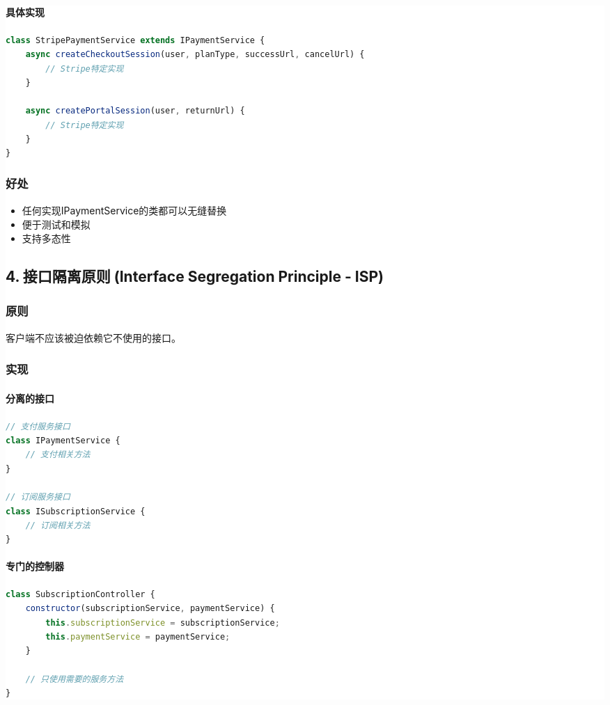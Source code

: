 
#### 具体实现
```javascript
class StripePaymentService extends IPaymentService {
    async createCheckoutSession(user, planType, successUrl, cancelUrl) {
        // Stripe特定实现
    }
    
    async createPortalSession(user, returnUrl) {
        // Stripe特定实现
    }
}
```

### 好处
- 任何实现IPaymentService的类都可以无缝替换
- 便于测试和模拟
- 支持多态性

## 4. 接口隔离原则 (Interface Segregation Principle - ISP)

### 原则
客户端不应该被迫依赖它不使用的接口。

### 实现

#### 分离的接口
```javascript
// 支付服务接口
class IPaymentService {
    // 支付相关方法
}

// 订阅服务接口
class ISubscriptionService {
    // 订阅相关方法
}
```

#### 专门的控制器
```javascript
class SubscriptionController {
    constructor(subscriptionService, paymentService) {
        this.subscriptionService = subscriptionService;
        this.paymentService = paymentService;
    }
    
    // 只使用需要的服务方法
}
```
